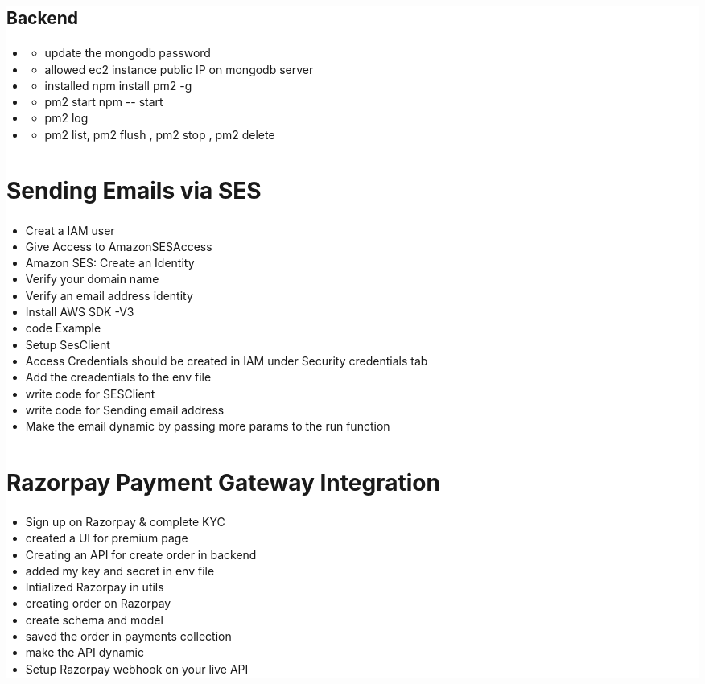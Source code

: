 
## Backend
- - update the mongodb password
- - allowed ec2 instance public IP on mongodb server
- - installed npm install pm2 -g
- - pm2  start npm -- start
- - pm2 log
- - pm2 list, pm2 flush <name>, pm2 stop <name>, pm2 delete <name>



# Sending Emails via SES
- Creat a IAM user
- Give Access to AmazonSESAccess
- Amazon SES: Create an Identity
- Verify your domain name
- Verify an email address identity
- Install AWS SDK -V3
- code Example
- Setup SesClient
- Access Credentials should be created in IAM under Security credentials tab
- Add the creadentials to the env file
- write code for SESClient
- write code for Sending email address
- Make the email dynamic by passing more params to the run function

# Razorpay Payment Gateway Integration
- Sign up on Razorpay & complete KYC
- created a UI for premium page
- Creating an API for create order in backend
- added my key and secret in env file
- Intialized Razorpay in utils
- creating order on Razorpay
- create schema and model
- saved the order in payments collection
- make the API dynamic
- Setup Razorpay webhook on your live API
